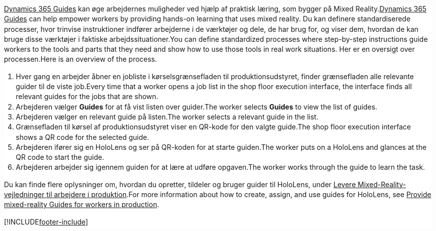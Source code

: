 <span data-ttu-id="7eed6-253">[Dynamics 365 Guides](https://dynamics.microsoft.com/mixed-reality/guides/) kan øge arbejdernes muligheder ved hjælp af praktisk læring, som bygger på Mixed Reality.</span><span class="sxs-lookup"><span data-stu-id="7eed6-253">[Dynamics 365 Guides](https://dynamics.microsoft.com/mixed-reality/guides/) can help empower workers by providing hands-on learning that uses mixed reality.</span></span> <span data-ttu-id="7eed6-254">Du kan definere standardiserede processer, hvor trinvise instruktioner indfører arbejderne i de værktøjer og dele, de har brug for, og viser dem, hvordan de kan bruge disse værktøjer i faktiske arbejdssituationer.</span><span class="sxs-lookup"><span data-stu-id="7eed6-254">You can define standardized processes where step-by-step instructions guide workers to the tools and parts that they need and show how to use those tools in real work situations.</span></span> <span data-ttu-id="7eed6-255">Her er en oversigt over processen.</span><span class="sxs-lookup"><span data-stu-id="7eed6-255">Here is an overview of the process.</span></span>

1. <span data-ttu-id="7eed6-256">Hver gang en arbejder åbner en jobliste i kørselsgrænsefladen til produktionsudstyret, finder grænsefladen alle relevante guider til de viste job.</span><span class="sxs-lookup"><span data-stu-id="7eed6-256">Every time that a worker opens a job list in the shop floor execution interface, the interface finds all relevant guides for the jobs that are shown.</span></span>
1. <span data-ttu-id="7eed6-257">Arbejderen vælger **Guides** for at få vist listen over guider.</span><span class="sxs-lookup"><span data-stu-id="7eed6-257">The worker selects **Guides** to view the list of guides.</span></span>
1. <span data-ttu-id="7eed6-258">Arbejderen vælger en relevant guide på listen.</span><span class="sxs-lookup"><span data-stu-id="7eed6-258">The worker selects a relevant guide in the list.</span></span>
1. <span data-ttu-id="7eed6-259">Grænsefladen til kørsel af produktionsudstyret viser en QR-kode for den valgte guide.</span><span class="sxs-lookup"><span data-stu-id="7eed6-259">The shop floor execution interface shows a QR code for the selected guide.</span></span>
1. <span data-ttu-id="7eed6-260">Arbejderen ifører sig en HoloLens og ser på QR-koden for at starte guiden.</span><span class="sxs-lookup"><span data-stu-id="7eed6-260">The worker puts on a HoloLens and glances at the QR code to start the guide.</span></span>
1. <span data-ttu-id="7eed6-261">Arbejderen arbejder sig igennem guiden for at lære at udføre opgaven.</span><span class="sxs-lookup"><span data-stu-id="7eed6-261">The worker works through the guide to learn the task.</span></span>

<span data-ttu-id="7eed6-262">Du kan finde flere oplysninger om, hvordan du opretter, tildeler og bruger guider til HoloLens, under [Levere Mixed-Reality-vejledninger til arbejdere i produktion](instruction-guides-in-production-overview.md).</span><span class="sxs-lookup"><span data-stu-id="7eed6-262">For more information about how to create, assign, and use guides for HoloLens, see [Provide mixed-reality Guides for workers in production](instruction-guides-in-production-overview.md).</span></span>


[!INCLUDE[footer-include](../../includes/footer-banner.md)]